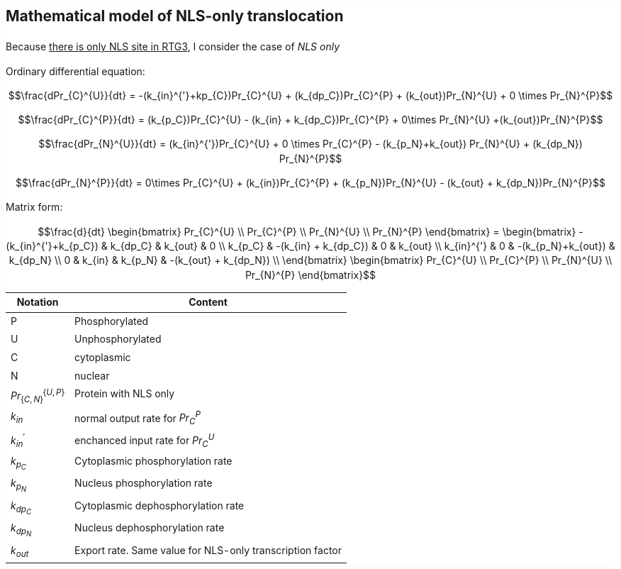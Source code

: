 ## Mathematical model of NLS-only translocation

Because [there is only NLS site in RTG3](https://www.frontiersin.org/articles/10.3389/fphys.2012.00139/full), I consider the case of _NLS only_ 

Ordinary differential equation:

$$\frac{dPr_{C}^{U}}{dt} = -(k_{in}^{'}+kp_{C})Pr_{C}^{U} + (k_{dp_C})Pr_{C}^{P} + (k_{out})Pr_{N}^{U} + 0 \times Pr_{N}^{P}$$

$$\frac{dPr_{C}^{P}}{dt} = (k_{p_C})Pr_{C}^{U} - (k_{in} + k_{dp_C})Pr_{C}^{P} + 0\times Pr_{N}^{U} +(k_{out})Pr_{N}^{P}$$

$$\frac{dPr_{N}^{U}}{dt} = (k_{in}^{'})Pr_{C}^{U}  + 0 \times Pr_{C}^{P} - (k_{p_N}+k_{out}) Pr_{N}^{U} + (k_{dp_N}) Pr_{N}^{P}$$

$$\frac{dPr_{N}^{P}}{dt} = 0\times Pr_{C}^{U} + (k_{in})Pr_{C}^{P} + (k_{p_N})Pr_{N}^{U} - (k_{out} + k_{dp_N})Pr_{N}^{P}$$

Matrix form:

$$\frac{d}{dt} \begin{bmatrix} Pr_{C}^{U} \\ Pr_{C}^{P} \\ Pr_{N}^{U} \\ Pr_{N}^{P} \end{bmatrix}
=  \begin{bmatrix}
-(k_{in}^{'}+k_{p_C}) & k_{dp_C} & k_{out} & 0 \\
k_{p_C} &  -(k_{in} + k_{dp_C})  & 0 & k_{out} \\
k_{in}^{'}  & 0 & -(k_{p_N}+k_{out}) & k_{dp_N} \\
0 & k_{in} & k_{p_N} & -(k_{out} + k_{dp_N}) \\
\end{bmatrix}
\begin{bmatrix} Pr_{C}^{U} \\ Pr_{C}^{P} \\ Pr_{N}^{U} \\ Pr_{N}^{P} \end{bmatrix}$$


Notation|Content
---|---
P|Phosphorylated
U|Unphosphorylated
C|cytoplasmic
N|nuclear
$Pr^{\{U,P\}}_{\{C,N\}}$|Protein with NLS only
$k_{in}$|normal output rate for $Pr^{P}_{C}$
$k_{in}^{'}$| enchanced input rate for $Pr^{U}_{C}$
$k_{p_C}$| Cytoplasmic phosphorylation rate
$k_{p_N}$| Nucleus phosphorylation rate
$k_{dp_{C}}$| Cytoplasmic dephosphorylation rate
$k_{dp_{N}}$| Nucleus dephosphorylation rate
$k_{out}$|Export rate. Same value for NLS-only transcription factor
